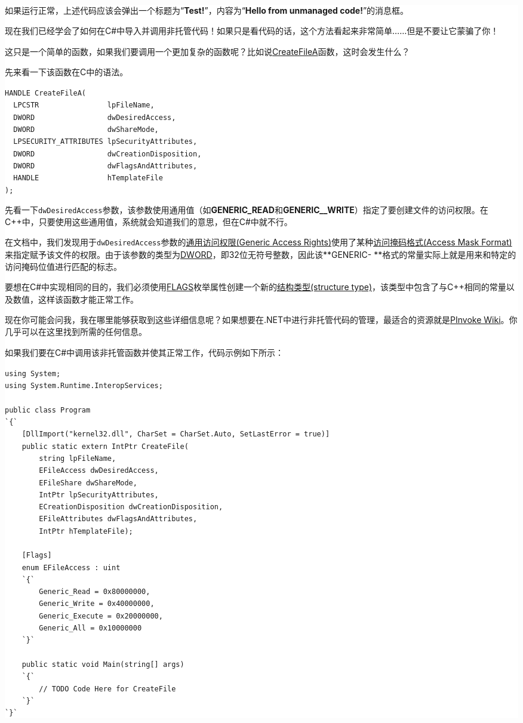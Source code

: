 如果运行正常，上述代码应该会弹出一个标题为“**Test!**”，内容为“**Hello from unmanaged code!**”的消息框。

现在我们已经学会了如何在C#中导入并调用非托管代码！如果只是看代码的话，这个方法看起来非常简单……但是不要让它蒙骗了你！

这只是一个简单的函数，如果我们要调用一个更加复杂的函数呢？比如说[CreateFileA](https://docs.microsoft.com/en-us/windows/win32/api/fileapi/nf-fileapi-createfilea)函数，这时会发生什么？

先来看一下该函数在C中的语法。

```
HANDLE CreateFileA(
  LPCSTR                lpFileName,
  DWORD                 dwDesiredAccess,
  DWORD                 dwShareMode,
  LPSECURITY_ATTRIBUTES lpSecurityAttributes,
  DWORD                 dwCreationDisposition,
  DWORD                 dwFlagsAndAttributes,
  HANDLE                hTemplateFile
);
```

先看一下`dwDesiredAccess`参数，该参数使用通用值（如**GENERIC_READ**和**GENERIC__WRITE**）指定了要创建文件的访问权限。在C++中，只要使用这些通用值，系统就会知道我们的意思，但在C#中就不行。

在文档中，我们发现用于`dwDesiredAccess`参数的[通用访问权限(Generic Access Rights)](https://docs.microsoft.com/en-us/windows/win32/secauthz/generic-access-rights)使用了某种[访问掩码格式(Access Mask Format)](https://docs.microsoft.com/en-us/windows/win32/secauthz/access-mask-format)来指定赋予该文件的权限。由于该参数的类型为[DWORD](https://docs.microsoft.com/en-us/openspecs/windows_protocols/ms-dtyp/262627d8-3418-4627-9218-4ffe110850b2)，即32位无符号整数，因此该**GENERIC- **格式的常量实际上就是用来和特定的访问掩码位值进行匹配的标志。

要想在C#中实现相同的目的，我们必须使用[FLAGS](https://docs.microsoft.com/en-us/dotnet/api/system.flagsattribute?view=netframework-4.8)枚举属性创建一个新的[结构类型(structure type)](https://docs.microsoft.com/en-us/dotnet/csharp/language-reference/builtin-types/struct)，该类型中包含了与C++相同的常量以及数值，这样该函数才能正常工作。

现在你可能会问我，我在哪里能够获取到这些详细信息呢？如果想要在.NET中进行非托管代码的管理，最适合的资源就是[PInvoke Wiki](https://www.pinvoke.net/)。你几乎可以在这里找到所需的任何信息。

如果我们要在C#中调用该非托管函数并使其正常工作，代码示例如下所示：

```
using System;
using System.Runtime.InteropServices;

public class Program
`{`
    [DllImport("kernel32.dll", CharSet = CharSet.Auto, SetLastError = true)]
    public static extern IntPtr CreateFile(
        string lpFileName,
        EFileAccess dwDesiredAccess,
        EFileShare dwShareMode,
        IntPtr lpSecurityAttributes,
        ECreationDisposition dwCreationDisposition,
        EFileAttributes dwFlagsAndAttributes,
        IntPtr hTemplateFile);

    [Flags]
    enum EFileAccess : uint
    `{`
        Generic_Read = 0x80000000,
        Generic_Write = 0x40000000,
        Generic_Execute = 0x20000000,
        Generic_All = 0x10000000
    `}`

    public static void Main(string[] args)
    `{`
        // TODO Code Here for CreateFile
    `}`
`}`
```